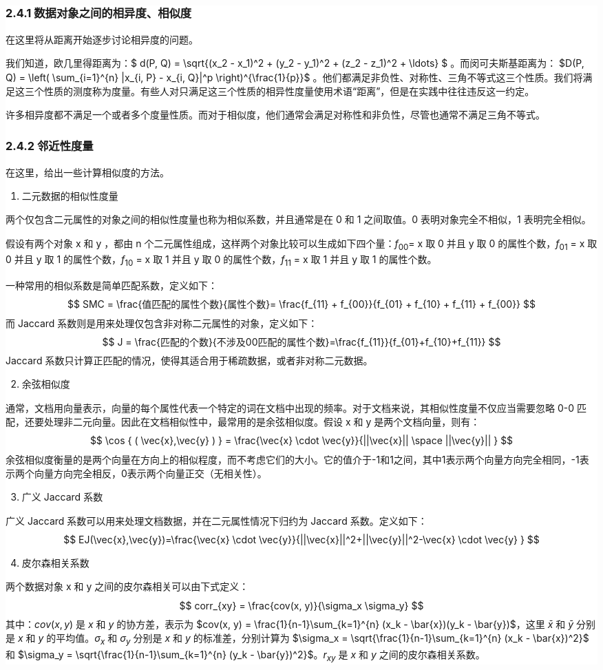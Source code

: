 

### 2.4.1 数据对象之间的相异度、相似度

在这里将从距离开始逐步讨论相异度的问题。

我们知道，欧几里得距离为：$ d(P, Q) = \sqrt{(x_2 - x_1)^2 + (y_2 - y_1)^2 + (z_2 - z_1)^2 + \ldots} $ 。而闵可夫斯基距离为： $D(P, Q) = \left( \sum_{i=1}^{n} |x_{i, P} - x_{i, Q}|^p \right)^{\frac{1}{p}}$ 。他们都满足非负性、对称性、三角不等式这三个性质。我们将满足这三个性质的测度称为度量。有些人对只满足这三个性质的相异性度量使用术语“距离”，但是在实践中往往违反这一约定。

许多相异度都不满足一个或者多个度量性质。而对于相似度，他们通常会满足对称性和非负性，尽管也通常不满足三角不等式。



### 2.4.2 邻近性度量

在这里，给出一些计算相似度的方法。

1. 二元数据的相似性度量

两个仅包含二元属性的对象之间的相似性度量也称为相似系数，并且通常是在 0 和 1 之间取值。0 表明对象完全不相似，1 表明完全相似。

假设有两个对象 x 和 y ，都由 n 个二元属性组成，这样两个对象比较可以生成如下四个量：$f_{00}$= x 取 0 并且 y 取 0 的属性个数，$f_{01}$ = x 取 0 并且 y 取 1 的属性个数，$f_{10}$ = x 取 1 并且 y 取 0 的属性个数，$f_{11}$ = x 取 1 并且 y 取 1 的属性个数。

一种常用的相似系数是简单匹配系数，定义如下：
$$
SMC = \frac{值匹配的属性个数}{属性个数}= \frac{f_{11} + f_{00}}{f_{01} + f_{10} + f_{11} + f_{00}}
$$
而 Jaccard 系数则是用来处理仅包含非对称二元属性的对象，定义如下：
$$
J = \frac{匹配的个数}{不涉及00匹配的属性个数}=\frac{f_{11}}{f_{01}+f_{10}+f_{11}}
$$
Jaccard 系数只计算正匹配的情况，使得其适合用于稀疏数据，或者非对称二元数据。



2. 余弦相似度

通常，文档用向量表示，向量的每个属性代表一个特定的词在文档中出现的频率。对于文档来说，其相似性度量不仅应当需要忽略 0-0 匹配，还要处理非二元向量。因此在文档相似性中，最常用的是余弦相似度。假设 x 和 y 是两个文档向量，则有：
$$
\cos { ( \vec{x},\vec{y} ) } = \frac{\vec{x} \cdot \vec{y}}{||\vec{x}|| \space ||\vec{y}||  }
$$
余弦相似度衡量的是两个向量在方向上的相似程度，而不考虑它们的大小。它的值介于-1和1之间，其中1表示两个向量方向完全相同，-1表示两个向量方向完全相反，0表示两个向量正交（无相关性）。



3. 广义 Jaccard 系数

广义 Jaccard 系数可以用来处理文档数据，并在二元属性情况下归约为 Jaccard 系数。定义如下：
$$
EJ(\vec{x},\vec{y})=\frac{\vec{x} \cdot \vec{y}}{||\vec{x}||^2+||\vec{y}||^2-\vec{x} \cdot \vec{y} }
$$


4. 皮尔森相关系数

两个数据对象 x 和 y 之间的皮尔森相关可以由下式定义：
$$
corr_{xy} = \frac{cov(x, y)}{\sigma_x \sigma_y}
$$
其中：$cov(x, y)$ 是 $x$ 和 $y$ 的协方差，表示为 $cov(x, y) = \frac{1}{n-1}\sum_{k=1}^{n} (x_k - \bar{x})(y_k - \bar{y})$，这里 $\bar{x}$ 和 $\bar{y}$ 分别是 $x$ 和 $y$ 的平均值。$\sigma_x$ 和 $\sigma_y$ 分别是 $x$ 和 $y$ 的标准差，分别计算为 $\sigma_x = \sqrt{\frac{1}{n-1}\sum_{k=1}^{n} (x_k - \bar{x})^2}$ 和 $\sigma_y = \sqrt{\frac{1}{n-1}\sum_{k=1}^{n} (y_k - \bar{y})^2}$。$r_{xy}$ 是 $x$ 和 $y$ 之间的皮尔森相关系数。
